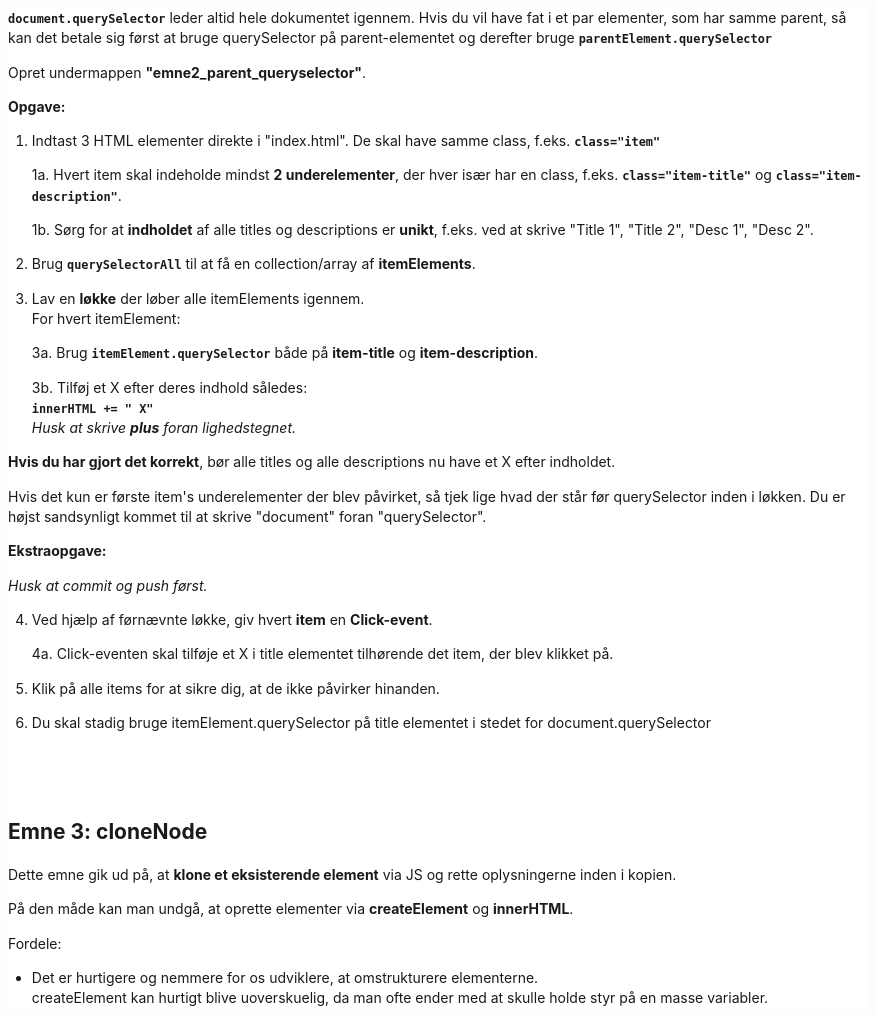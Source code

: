**```document.querySelector```** leder altid hele dokumentet igennem. Hvis du vil have fat i et par elementer, som har samme parent, så kan det betale sig først at bruge querySelector på parent-elementet og derefter bruge **```parentElement.querySelector```**

Opret undermappen **"emne2_parent_queryselector"**.

**Opgave:**

1. Indtast 3 HTML elementer direkte i "index.html". De skal have samme class, f.eks. **```class="item"```**

	1a. Hvert item skal indeholde mindst **2 underelementer**, der hver især har en class, f.eks. **```class="item-title"```** og **```class="item-description"```**.

	1b. Sørg for at **indholdet** af alle titles og descriptions er **unikt**, f.eks. ved at skrive "Title 1", "Title 2", "Desc 1", "Desc 2".

2. Brug **```querySelectorAll```** til at få en collection/array af **itemElements**.

3. Lav en **løkke** der løber alle itemElements igennem.<br>For hvert itemElement:
	
	3a. Brug **```itemElement.querySelector```** både på **item-title** og **item-description**.

	3b. Tilføj et X efter deres indhold således: <br>**```innerHTML += " X"```**<br>*Husk at skrive **plus** foran lighedstegnet.*
	
**Hvis du har gjort det korrekt**, bør alle titles og alle descriptions nu have et X efter indholdet.

Hvis det kun er første item's underelementer der blev påvirket, så tjek lige hvad der står før querySelector inden i løkken. Du er højst sandsynligt kommet til at skrive "document" foran "querySelector".

**Ekstraopgave:**

*Husk at commit og push først.*

4. Ved hjælp af førnævnte løkke, giv hvert **item** en **Click-event**.

	4a. Click-eventen skal tilføje et X i title elementet tilhørende det item, der blev klikket på.

5. Klik på alle items for at sikre dig, at de ikke påvirker hinanden.

6. Du skal stadig bruge itemElement.querySelector på title elementet i stedet for document.querySelector




<br><br>

## **Emne 3: cloneNode**

Dette emne gik ud på, at **klone et eksisterende element** via JS og rette oplysningerne inden i kopien.

På den måde kan man undgå, at oprette elementer via **createElement** og **innerHTML**.

Fordele:
* Det er hurtigere og nemmere for os udviklere, at omstrukturere elementerne. <br>createElement kan hurtigt blive uoverskuelig, da man ofte ender med at skulle holde styr på en masse variabler.
